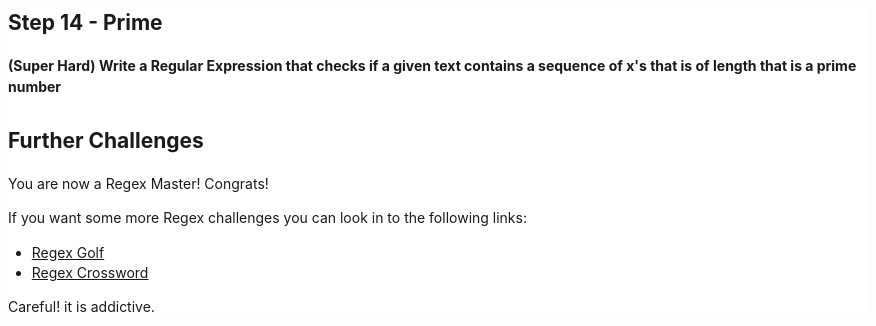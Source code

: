 ## Step 14 - Prime

**(Super Hard) Write a Regular Expression that checks if a given text contains a sequence of x's that is of length that is a prime number**

## Further Challenges

You are now a Regex Master! Congrats!

If you want some more Regex challenges you can look in to the following links: 
* [Regex Golf](https://alf.nu/RegexGolf)
* [Regex Crossword](https://regexcrossword.com/)

Careful! it is addictive.
